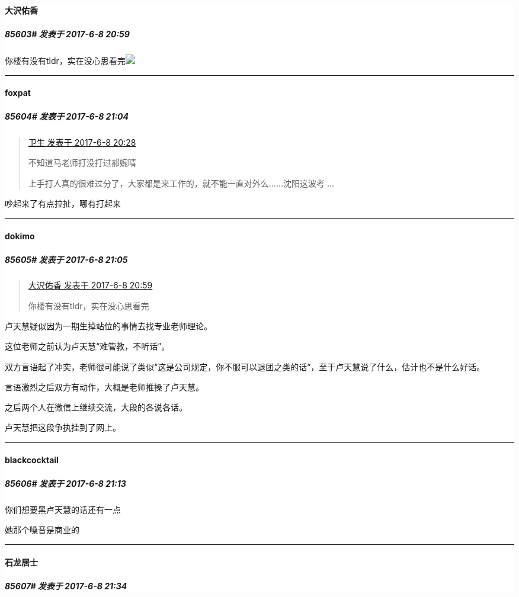 ####  大沢佑香  
##### 85603#       发表于 2017-6-8 20:59


你楼有没有tldr，实在没心思看完<img src="https://static.saraba1st.com/image/smiley/face2017/068.png" referrerpolicy="no-referrer">


*****

####  foxpat  
##### 85604#       发表于 2017-6-8 21:04


<blockquote><a href="httphttps://bbs.saraba1st.com/2b/forum.php?mod=redirect&amp;goto=findpost&amp;pid=36199339&amp;ptid=1105387" target="_blank">卫生 发表于 2017-6-8 20:28</a>

不知道马老师打没打过郝婉晴


上手打人真的很难过分了，大家都是来工作的，就不能一直对外么……沈阳这波考 ...</blockquote>
吵起来了有点拉扯，哪有打起来


*****

####  dokimo  
##### 85605#       发表于 2017-6-8 21:05


<blockquote><a href="httphttps://bbs.saraba1st.com/2b/forum.php?mod=redirect&amp;goto=findpost&amp;pid=36199612&amp;ptid=1105387" target="_blank">大沢佑香 发表于 2017-6-8 20:59</a>

你楼有没有tldr，实在没心思看完</blockquote>
卢天慧疑似因为一期生掉站位的事情去找专业老师理论。

这位老师之前认为卢天慧“难管教，不听话”。

双方言语起了冲突，老师很可能说了类似“这是公司规定，你不服可以退团之类的话”，至于卢天慧说了什么，估计也不是什么好话。

言语激烈之后双方有动作，大概是老师推搡了卢天慧。


之后两个人在微信上继续交流，大段的各说各话。

卢天慧把这段争执挂到了网上。


*****

####  blackcocktail  
##### 85606#       发表于 2017-6-8 21:13


你们想要黑卢天慧的话还有一点

她那个嗓音是商业的


*****

####  石龙居士  
##### 85607#       发表于 2017-6-8 21:34
